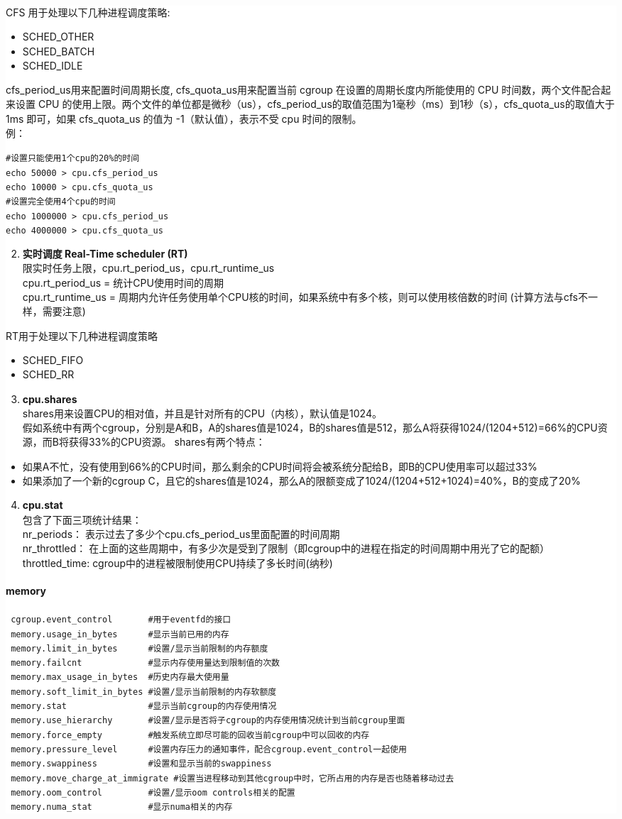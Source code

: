 CFS 用于处理以下几种进程调度策略:    
- SCHED_OTHER    
- SCHED_BATCH     
- SCHED_IDLE    

cfs_period_us用来配置时间周期长度, cfs_quota_us用来配置当前 cgroup 在设置的周期长度内所能使用的 CPU 时间数，两个文件配合起来设置 CPU 的使用上限。两个文件的单位都是微秒（us），cfs_period_us的取值范围为1毫秒（ms）到1秒（s），cfs_quota_us的取值大于 1ms 即可，如果 cfs_quota_us 的值为 -1（默认值），表示不受 cpu 时间的限制。   
例：
```shell
#设置只能使用1个cpu的20%的时间
echo 50000 > cpu.cfs_period_us
echo 10000 > cpu.cfs_quota_us
#设置完全使用4个cpu的时间
echo 1000000 > cpu.cfs_period_us
echo 4000000 > cpu.cfs_quota_us
``` 

2. **实时调度 Real-Time scheduler (RT)**     
限实时任务上限，cpu.rt_period_us，cpu.rt_runtime_us    
cpu.rt_period_us = 统计CPU使用时间的周期    
cpu.rt_runtime_us = 周期内允许任务使用单个CPU核的时间，如果系统中有多个核，则可以使用核倍数的时间 (计算方法与cfs不一样，需要注意)     

RT用于处理以下几种进程调度策略     
- SCHED_FIFO     
- SCHED_RR    

3. **cpu.shares**      
shares用来设置CPU的相对值，并且是针对所有的CPU（内核），默认值是1024。    
假如系统中有两个cgroup，分别是A和B，A的shares值是1024，B的shares值是512，那么A将获得1024/(1204+512)=66%的CPU资源，而B将获得33%的CPU资源。
shares有两个特点：    
- 如果A不忙，没有使用到66%的CPU时间，那么剩余的CPU时间将会被系统分配给B，即B的CPU使用率可以超过33%    
- 如果添加了一个新的cgroup C，且它的shares值是1024，那么A的限额变成了1024/(1204+512+1024)=40%，B的变成了20%


4. **cpu.stat**    
包含了下面三项统计结果：    
nr_periods： 表示过去了多少个cpu.cfs_period_us里面配置的时间周期    
nr_throttled： 在上面的这些周期中，有多少次是受到了限制（即cgroup中的进程在指定的时间周期中用光了它的配额）    
throttled_time: cgroup中的进程被限制使用CPU持续了多长时间(纳秒)    

#### memory
```shell
 cgroup.event_control       #用于eventfd的接口
 memory.usage_in_bytes      #显示当前已用的内存
 memory.limit_in_bytes      #设置/显示当前限制的内存额度
 memory.failcnt             #显示内存使用量达到限制值的次数
 memory.max_usage_in_bytes  #历史内存最大使用量
 memory.soft_limit_in_bytes #设置/显示当前限制的内存软额度
 memory.stat                #显示当前cgroup的内存使用情况
 memory.use_hierarchy       #设置/显示是否将子cgroup的内存使用情况统计到当前cgroup里面
 memory.force_empty         #触发系统立即尽可能的回收当前cgroup中可以回收的内存
 memory.pressure_level      #设置内存压力的通知事件，配合cgroup.event_control一起使用
 memory.swappiness          #设置和显示当前的swappiness
 memory.move_charge_at_immigrate #设置当进程移动到其他cgroup中时，它所占用的内存是否也随着移动过去
 memory.oom_control         #设置/显示oom controls相关的配置
 memory.numa_stat           #显示numa相关的内存
 ```
